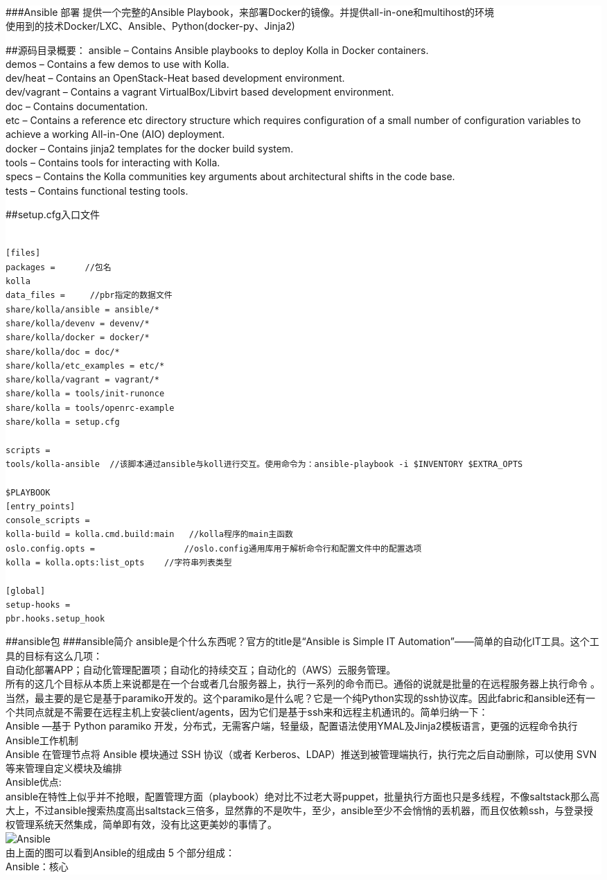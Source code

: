 ###Ansible 部署
提供一个完整的Ansible Playbook，来部署Docker的镜像。并提供all-in-one和multihost的环境  
使用到的技术Docker/LXC、Ansible、Python(docker-py、Jinja2)  



##源码目录概要：
ansible – Contains Ansible playbooks to deploy Kolla in Docker containers.  
demos – Contains a few demos to use with Kolla.  
dev/heat – Contains an OpenStack-Heat based development environment.  
dev/vagrant – Contains a vagrant VirtualBox/Libvirt based development environment.  
doc – Contains documentation.  
etc – Contains a reference etc directory structure which requires configuration of a small number of configuration variables to achieve a working All-in-One (AIO) deployment.  
docker – Contains jinja2 templates for the docker build system.  
tools – Contains tools for interacting with Kolla.  
specs – Contains the Kolla communities key arguments about architectural shifts in the code base.  
tests – Contains functional testing tools.  

##setup.cfg入口文件
<pre><code>
[files]
packages =      //包名
kolla
data_files =     //pbr指定的数据文件
share/kolla/ansible = ansible/*
share/kolla/devenv = devenv/*
share/kolla/docker = docker/*
share/kolla/doc = doc/*
share/kolla/etc_examples = etc/*
share/kolla/vagrant = vagrant/*
share/kolla = tools/init-runonce
share/kolla = tools/openrc-example
share/kolla = setup.cfg

scripts =
tools/kolla-ansible  //该脚本通过ansible与koll进行交互。使用命令为：ansible-playbook -i $INVENTORY $EXTRA_OPTS 

$PLAYBOOK
[entry_points]
console_scripts =
kolla-build = kolla.cmd.build:main   //kolla程序的main主函数
oslo.config.opts =                  //oslo.config通用库用于解析命令行和配置文件中的配置选项
kolla = kolla.opts:list_opts    //字符串列表类型

[global]
setup-hooks =
pbr.hooks.setup_hook
</code></pre>


##ansible包
###ansible简介
ansible是个什么东西呢？官方的title是“Ansible is Simple IT Automation”——简单的自动化IT工具。这个工具的目标有这么几项：  
自动化部署APP；自动化管理配置项；自动化的持续交互；自动化的（AWS）云服务管理。  
所有的这几个目标从本质上来说都是在一个台或者几台服务器上，执行一系列的命令而已。通俗的说就是批量的在远程服务器上执行命令 。当然，最主要的是它是基于paramiko开发的。这个paramiko是什么呢？它是一个纯Python实现的ssh协议库。因此fabric和ansible还有一个共同点就是不需要在远程主机上安装client/agents，因为它们是基于ssh来和远程主机通讯的。简单归纳一下：  
Ansible
—基于 Python paramiko 开发，分布式，无需客户端，轻量级，配置语法使用YMAL及Jinja2模板语言，更强的远程命令执行  
Ansible工作机制  
Ansible 在管理节点将 Ansible 模块通过 SSH 协议（或者 Kerberos、LDAP）推送到被管理端执行，执行完之后自动删除，可以使用 SVN 等来管理自定义模块及编排    
Ansible优点:  
ansible在特性上似乎并不抢眼，配置管理方面（playbook）绝对比不过老大哥puppet，批量执行方面也只是多线程，不像saltstack那么高大上，不过ansible搜索热度高出saltstack三倍多，显然靠的不是吹牛，至少，ansible至少不会悄悄的丢机器，而且仅依赖ssh，与登录授权管理系统天然集成，简单即有效，没有比这更美妙的事情了。  
![Ansible](/images/openstack-kolla/ansible.jpg)  
由上面的图可以看到Ansible的组成由 5 个部分组成：  
Ansible：核心  